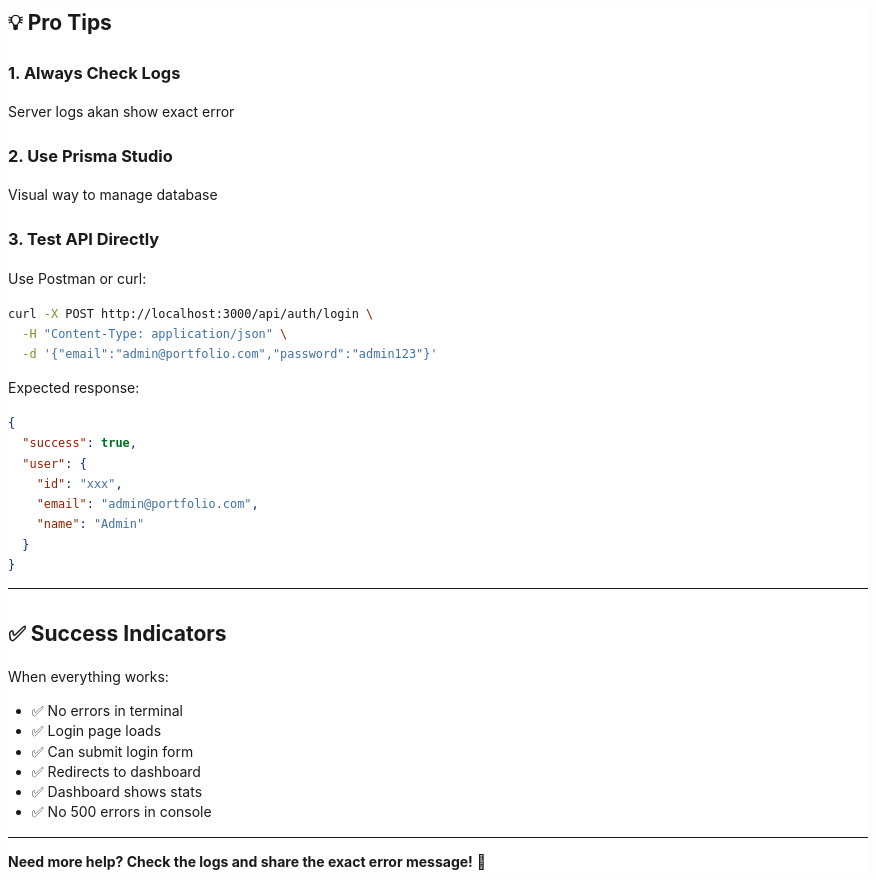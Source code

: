 
## 💡 Pro Tips

### 1. Always Check Logs
Server logs akan show exact error

### 2. Use Prisma Studio
Visual way to manage database

### 3. Test API Directly
Use Postman or curl:

```bash
curl -X POST http://localhost:3000/api/auth/login \
  -H "Content-Type: application/json" \
  -d '{"email":"admin@portfolio.com","password":"admin123"}'
```

Expected response:
```json
{
  "success": true,
  "user": {
    "id": "xxx",
    "email": "admin@portfolio.com",
    "name": "Admin"
  }
}
```

---

## ✅ Success Indicators

When everything works:

- ✅ No errors in terminal
- ✅ Login page loads
- ✅ Can submit login form
- ✅ Redirects to dashboard
- ✅ Dashboard shows stats
- ✅ No 500 errors in console

---

**Need more help? Check the logs and share the exact error message!** 🚀
